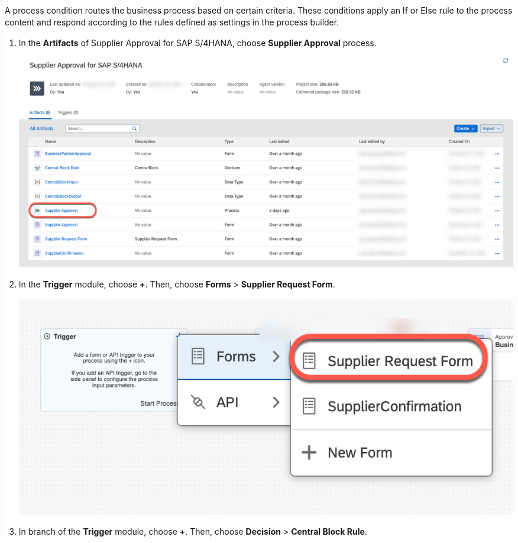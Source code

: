 A process condition routes the business process based on certain criteria. These conditions apply an If or Else rule to the process content and respond according to the rules defined as settings in the process builder.

1. In the **Artifacts** of Supplier Approval for SAP S/4HANA, choose **Supplier Approval** process.

    ![spa process](./images/spa-process-overview.png)

2. In the **Trigger** module, choose **+**. Then, choose **Forms** > **Supplier Request Form**.

    ![spa process](./images/spa-process-request.png)

3. In branch of the **Trigger** module, choose **+**. Then, choose **Decision** > **Central Block Rule**.

